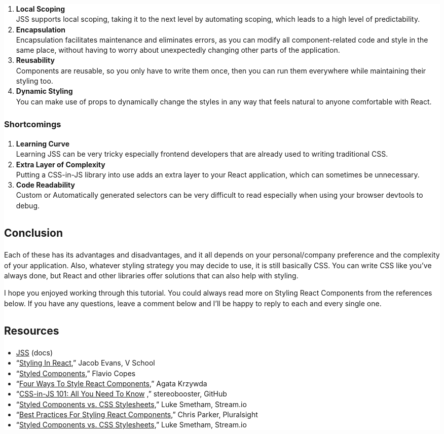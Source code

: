 1. **Local Scoping**  
    JSS supports local scoping, taking it to the next level by automating scoping, which leads to a high level of predictability.
2. **Encapsulation**  
    Encapsulation facilitates maintenance and eliminates errors, as you can modify all component-related code and style in the same place, without having to worry about unexpectedly changing other parts of the application.
3. **Reusability**  
    Components are reusable, so you only have to write them once, then you can run them everywhere while maintaining their styling too.
4. **Dynamic Styling**  
    You can make use of props to dynamically change the styles in any way that feels natural to anyone comfortable with React.

### Shortcomings

1. **Learning Curve**  
    Learning JSS can be very tricky especially frontend developers that are already used to writing traditional CSS.
2. **Extra Layer of Complexity**  
    Putting a CSS-in-JS library into use adds an extra layer to your React application, which can sometimes be unnecessary.
3. **Code Readability**  
    Custom or Automatically generated selectors can be very difficult to read especially when using your browser devtools to debug.

## Conclusion

Each of these has its advantages and disadvantages, and it all depends on your personal/company preference and the complexity of your application. Also, whatever styling strategy you may decide to use, it is still basically CSS. You can write CSS like you’ve always done, but React and other libraries offer solutions that can also help with styling.

I hope you enjoyed working through this tutorial. You could always read more on Styling React Components from the references below. If you have any questions, leave a comment below and I’ll be happy to reply to each and every single one.

## Resources

- [JSS](https://cssinjs.org/?v=v10.1.1) (docs)
- “[Styling In React](https://coursework.vschool.io/styling-in-react/),” Jacob Evans, V School
- “[Styled Components](https://flaviocopes.com/styled-components/),” Flavio Copes
- “[Four Ways To Style React Components](https://codeburst.io/4-four-ways-to-style-react-components-ac6f323da822),” Agata Krzywda
- “[CSS-in-JS 101: All You Need To Know](https://github.com/stereobooster/css-in-js-101) ,” stereobooster, GitHub
- “[Styled Components vs. CSS Stylesheets](https://getstream.io/blog/styled-components-vs-css-stylesheets/),” Luke Smetham, Stream.io
- “[Best Practices For Styling React Components](https://app.pluralsight.com/guides/best-practices-styling-react-components),” Chris Parker, Pluralsight
- “[Styled Components vs. CSS Stylesheets](https://getstream.io/blog/styled-components-vs-css-stylesheets/),” Luke Smetham, Stream.io
